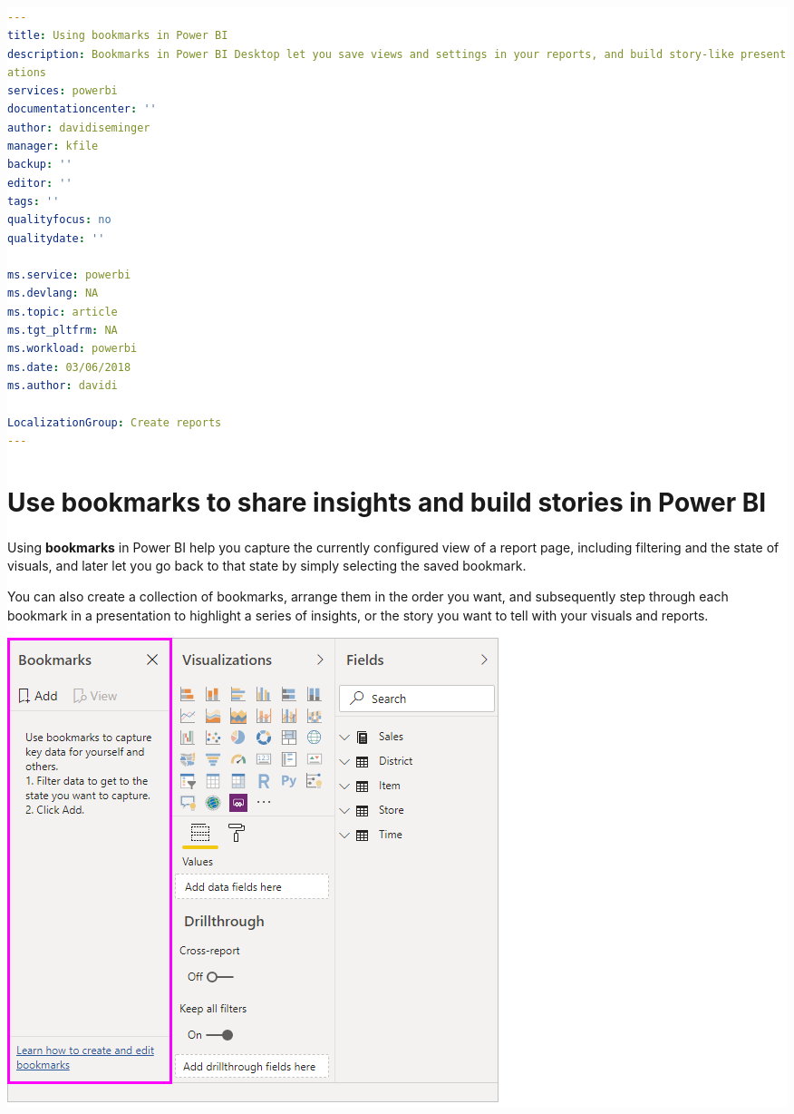 ```yaml
---
title: Using bookmarks in Power BI 
description: Bookmarks in Power BI Desktop let you save views and settings in your reports, and build story-like presentations
services: powerbi
documentationcenter: ''
author: davidiseminger
manager: kfile
backup: ''
editor: ''
tags: ''
qualityfocus: no
qualitydate: ''

ms.service: powerbi
ms.devlang: NA
ms.topic: article
ms.tgt_pltfrm: NA
ms.workload: powerbi
ms.date: 03/06/2018
ms.author: davidi

LocalizationGroup: Create reports
---
```

# Use bookmarks to share insights and build stories in Power BI 
Using **bookmarks** in Power BI help you capture the currently configured view of a report page, including filtering and the state of visuals, and later let you go back to that state by simply selecting the saved bookmark. 

You can also create a collection of bookmarks, arrange them in the order you want, and subsequently step through each bookmark in a presentation to highlight a series of insights, or the story you want to tell with your visuals and reports. 

![Bookmarks in Power BI](media/desktop-bookmarks/bookmarks_01.png)